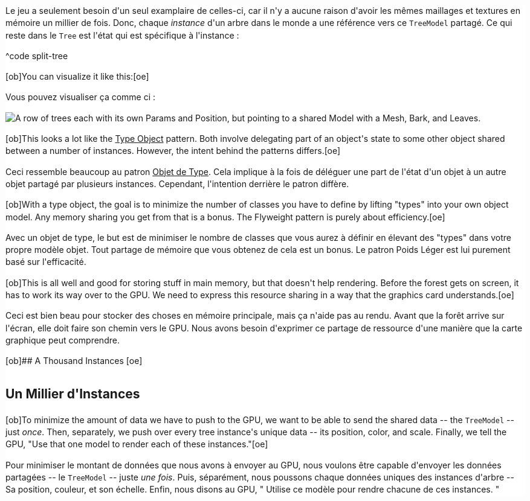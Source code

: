 Le jeu a seulement besoin d'un seul examplaire de celles-ci, car il n'y a aucune raison d'avoir les mêmes maillages et textures en mémoire un millier de fois. Donc, chaque *instance* d'un arbre dans le monde a une référence vers ce `TreeModel` partagé. Ce qui reste dans le `Tree` est l'état qui est spécifique à l'instance :

^code split-tree

[ob]You can visualize it like this:[oe]

Vous pouvez visualiser ça comme ci :

<img src="images/flyweight-tree-model.png" alt="A row of trees each with its own Params and Position, but pointing to a shared Model with a Mesh, Bark, and Leaves." />

<aside name="type">

[ob]This looks a lot like the <a href="type-object.html" class="pattern">Type
Object</a> pattern. Both involve delegating part of an object's state to some
other object shared between a number of instances. However, the intent behind
the patterns differs.[oe]

Ceci ressemble beaucoup au patron  <a href="type-object.html" class="pattern">Objet de Type</a>. Cela implique à la fois de déléguer une part de l'état d'un objet à un autre objet partagé par plusieurs instances. Cependant, l'intention derrière le patron diffère.

[ob]With a type object, the goal is to minimize the number of classes you have to
define by lifting "types" into your own object model. Any memory sharing you get
from that is a bonus. The Flyweight pattern is purely about efficiency.[oe]

Avec un objet de type, le but est de minimiser le nombre de classes que vous aurez à définir en élevant des "types" dans votre propre modèle objet. Tout partage de mémoire que vous obtenez de cela est un bonus. Le patron Poids Léger est lui purement basé sur l'efficacité.

</aside>

[ob]This is all well and good for storing stuff in main memory, but that doesn't
help rendering. Before the forest gets on screen, it has to work its way over to
the GPU. We need to express this resource sharing in a way that the graphics
card understands.[oe]

Ceci est bien beau pour stocker des choses en mémoire principale, mais ça n'aide pas au rendu. Avant que la forêt arrive sur l'écran, elle doit faire son chemin vers le GPU. Nous avons besoin d'exprimer ce partage de ressource d'une manière que la carte graphique peut comprendre.

[ob]## A Thousand Instances
[oe]

## Un Millier d'Instances

[ob]To minimize the amount of data we have to push to the GPU, we want to be able to
send the shared data -- the `TreeModel` -- just *once*. Then, separately, we
push over every tree instance's unique data -- its position, color, and scale.
Finally, we tell the GPU, "Use that one model to render each of these
instances."[oe]

Pour minimiser le montant de données que nous avons à envoyer au GPU, nous voulons être capable d'envoyer les données partagées -- le `TreeModel` -- juste *une fois*. Puis, séparément, nous poussons chaque données uniques des instances d'arbre -- Sa position, couleur, et son échelle. Enfin, nous disons au GPU, " Utilise ce modèle pour rendre chacune de ces instances. "
